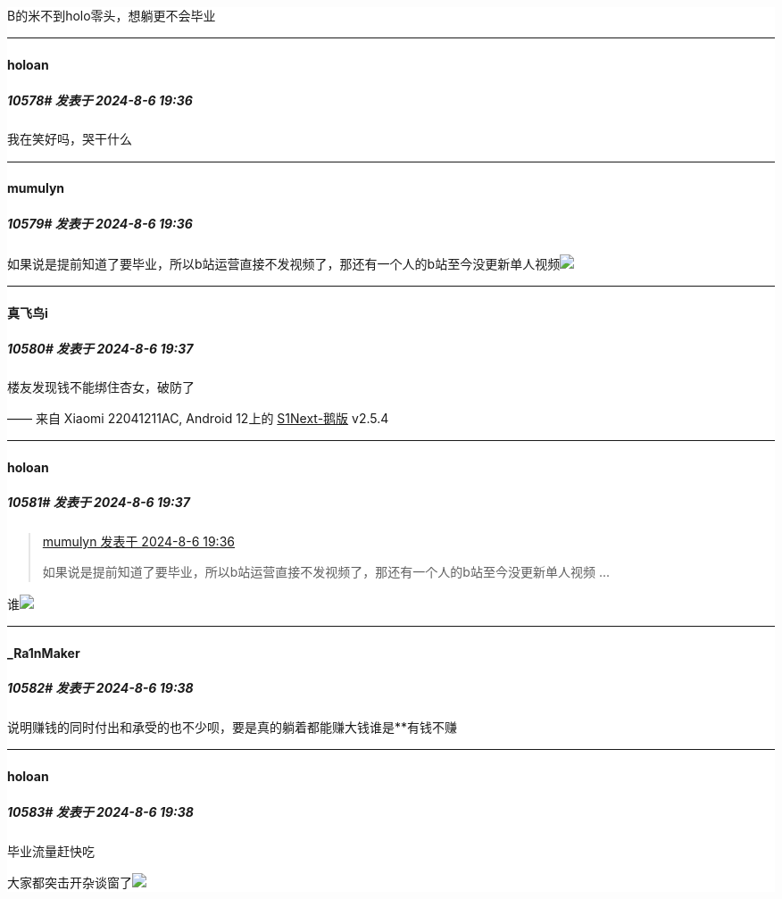 B的米不到holo零头，想躺更不会毕业

*****

####  holoan  
##### 10578#       发表于 2024-8-6 19:36

我在笑好吗，哭干什么

*****

####  mumulyn  
##### 10579#       发表于 2024-8-6 19:36

如果说是提前知道了要毕业，所以b站运营直接不发视频了，那还有一个人的b站至今没更新单人视频<img src="https://static.saraba1st.com/image/smiley/face2017/169.gif" referrerpolicy="no-referrer">

*****

####  真飞鸟i  
##### 10580#       发表于 2024-8-6 19:37

楼友发现钱不能绑住杏女，破防了

—— 来自 Xiaomi 22041211AC, Android 12上的 [S1Next-鹅版](https://github.com/ykrank/S1-Next/releases) v2.5.4

*****

####  holoan  
##### 10581#       发表于 2024-8-6 19:37

<blockquote><a href="httphttps://bbs.saraba1st.com/2b/forum.php?mod=redirect&amp;goto=findpost&amp;pid=65816384&amp;ptid=2170519" target="_blank">mumulyn 发表于 2024-8-6 19:36</a>

如果说是提前知道了要毕业，所以b站运营直接不发视频了，那还有一个人的b站至今没更新单人视频 ...</blockquote>
谁<img src="https://static.saraba1st.com/image/smiley/face2017/067.png" referrerpolicy="no-referrer">


*****

####  _Ra1nMaker  
##### 10582#       发表于 2024-8-6 19:38

说明赚钱的同时付出和承受的也不少呗，要是真的躺着都能赚大钱谁是**有钱不赚

*****

####  holoan  
##### 10583#       发表于 2024-8-6 19:38

毕业流量赶快吃

大家都突击开杂谈窗了<img src="https://static.saraba1st.com/image/smiley/face2017/067.png" referrerpolicy="no-referrer">
